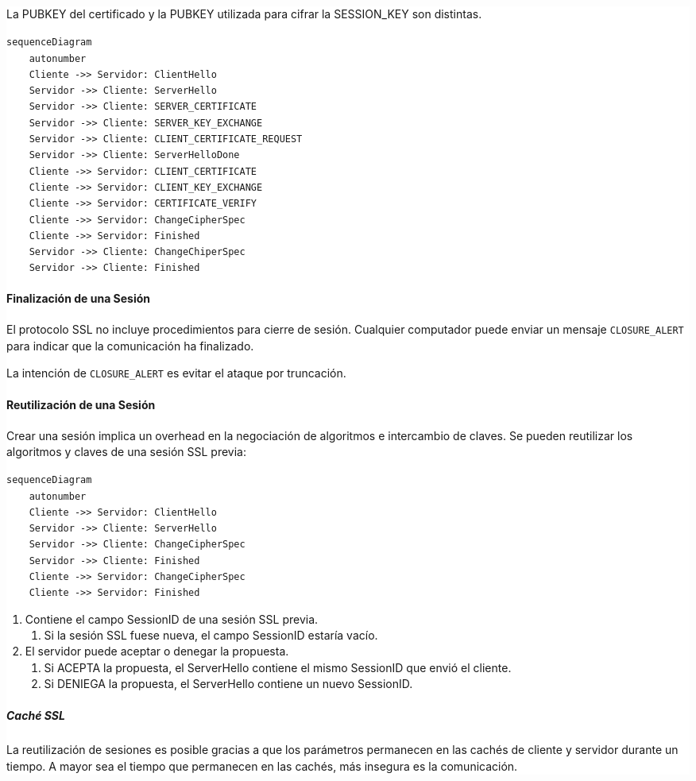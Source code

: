 La PUBKEY del certificado y la PUBKEY utilizada para cifrar la SESSION_KEY son distintas.

```mermaid
sequenceDiagram
	autonumber
	Cliente ->> Servidor: ClientHello 
	Servidor ->> Cliente: ServerHello
	Servidor ->> Cliente: SERVER_CERTIFICATE
	Servidor ->> Cliente: SERVER_KEY_EXCHANGE
	Servidor ->> Cliente: CLIENT_CERTIFICATE_REQUEST
	Servidor ->> Cliente: ServerHelloDone
	Cliente ->> Servidor: CLIENT_CERTIFICATE
	Cliente ->> Servidor: CLIENT_KEY_EXCHANGE
	Cliente ->> Servidor: CERTIFICATE_VERIFY
	Cliente ->> Servidor: ChangeCipherSpec
	Cliente ->> Servidor: Finished
	Servidor ->> Cliente: ChangeChiperSpec
	Servidor ->> Cliente: Finished
```

#### Finalización de una Sesión

El protocolo SSL no incluye procedimientos para cierre de sesión.
Cualquier computador puede enviar un mensaje `CLOSURE_ALERT` para indicar que la comunicación ha finalizado.

La intención de `CLOSURE_ALERT` es evitar el ataque por truncación.

#### Reutilización de una Sesión

Crear una sesión implica un overhead en la negociación de algoritmos e intercambio de claves.
Se pueden reutilizar los algoritmos y claves de una sesión SSL previa:

```mermaid
sequenceDiagram
	autonumber
	Cliente ->> Servidor: ClientHello
	Servidor ->> Cliente: ServerHello
	Servidor ->> Cliente: ChangeCipherSpec
	Servidor ->> Cliente: Finished
	Cliente ->> Servidor: ChangeCipherSpec
	Cliente ->> Servidor: Finished
```

1. Contiene el campo SessionID de una sesión SSL previa.
	1. Si la sesión SSL fuese nueva, el campo SessionID estaría vacío.
2. El servidor puede aceptar o denegar la propuesta.
	1. Si ACEPTA la propuesta, el ServerHello contiene el mismo SessionID que envió el cliente.
	2. Si DENIEGA la propuesta, el ServerHello contiene un nuevo SessionID.

##### Caché SSL

La reutilización de sesiones es posible gracias a que los parámetros permanecen en las cachés de cliente y servidor durante un tiempo.
A mayor sea el tiempo que permanecen en las cachés, más insegura es la comunicación.
